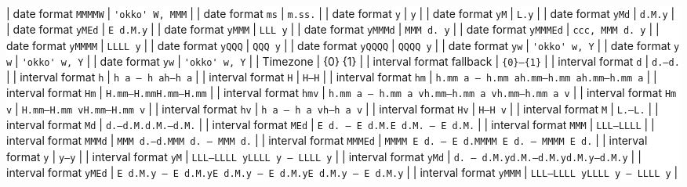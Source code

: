 | date format `MMMMW` | `'okko' W, MMM` |
| date format `ms` | `m.ss.` |
| date format `y` | `y` |
| date format `yM` | `L.y` |
| date format `yMd` | `d.M.y` |
| date format `yMEd` | `E d.M.y` |
| date format `yMMM` | `LLL y` |
| date format `yMMMd` | `MMM d. y` |
| date format `yMMMEd` | `ccc, MMM d. y` |
| date format `yMMMM` | `LLLL y` |
| date format `yQQQ` | `QQQ y` |
| date format `yQQQQ` | `QQQQ y` |
| date format `yw` | `'okko' w, Y` |
| date format `yw` | `'okko' w, Y` |
| date format `yw` | `'okko' w, Y` |
| Timezone | {0} {1} |
| interval format fallback | `{0}–{1}` |
| interval format `d` | `d.–d.` |
| interval format `h` | `h a – h ah–h a` |
| interval format `H` | `H–H` |
| interval format `hm` | `h.mm a – h.mm ah.mm–h.mm ah.mm–h.mm a` |
| interval format `Hm` | `H.mm–H.mmH.mm–H.mm` |
| interval format `hmv` | `h.mm a – h.mm a vh.mm–h.mm a vh.mm–h.mm a v` |
| interval format `Hmv` | `H.mm–H.mm vH.mm–H.mm v` |
| interval format `hv` | `h a – h a vh–h a v` |
| interval format `Hv` | `H–H v` |
| interval format `M` | `L.–L.` |
| interval format `Md` | `d.–d.M.d.M.–d.M.` |
| interval format `MEd` | `E d. – E d.M.E d.M. – E d.M.` |
| interval format `MMM` | `LLL–LLLL` |
| interval format `MMMd` | `MMM d.–d.MMM d. – MMM d.` |
| interval format `MMMEd` | `MMMM E d. – E d.MMMM E d. – MMMM E d.` |
| interval format `y` | `y–y` |
| interval format `yM` | `LLL–LLLL yLLLL y – LLLL y` |
| interval format `yMd` | `d. – d.M.yd.M.–d.M.yd.M.y–d.M.y` |
| interval format `yMEd` | `E d.M.y – E d.M.yE d.M.y – E d.M.yE d.M.y – E d.M.y` |
| interval format `yMMM` | `LLL–LLLL yLLLL y – LLLL y` |
